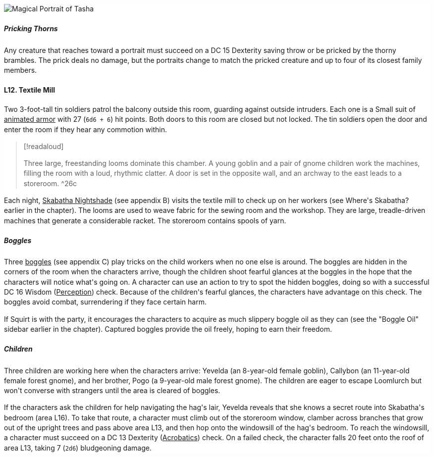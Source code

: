 ![Magical Portrait of Tasha](/3-Mechanics/CLI/adventures/the-wild-beyond-the-witchlight/img/068-03-009-magical-portrait.webp#center)

##### Pricking Thorns

Any creature that reaches toward a portrait must succeed on a DC 15 Dexterity saving throw or be pricked by the thorny brambles. The prick deals no damage, but the portraits change to match the pricked creature and up to four of its closest family members.

#### L12. Textile Mill

Two 3-foot-tall tin soldiers patrol the balcony outside this room, guarding against outside intruders. Each one is a Small suit of [animated armor](/3-Mechanics/CLI/bestiary/construct/animated-armor.md) with 27 (`6d6 + 6`) hit points. Both doors to this room are closed but not locked. The tin soldiers open the door and enter the room if they hear any commotion within.

> [!readaloud] 
> 
> Three large, freestanding looms dominate this chamber. A young goblin and a pair of gnome children work the machines, filling the room with a loud, rhythmic clatter. A door is set in the opposite wall, and an archway to the east leads to a storeroom.
^26c

Each night, [Skabatha Nightshade](/3-Mechanics/CLI/bestiary/npc/skabatha-nightshade-wbtw.md) (see appendix B) visits the textile mill to check up on her workers (see Where's Skabatha? earlier in the chapter). The looms are used to weave fabric for the sewing room and the workshop. They are large, treadle-driven machines that generate a considerable racket. The storeroom contains spools of yarn.

##### Boggles

Three [boggles](/3-Mechanics/CLI/bestiary/fey/boggle-mpmm.md) (see appendix C) play tricks on the child workers when no one else is around. The boggles are hidden in the corners of the room when the characters arrive, though the children shoot fearful glances at the boggles in the hope that the characters will notice what's going on. A character can use an action to try to spot the hidden boggles, doing so with a successful DC 16 Wisdom ([Perception](/3-Mechanics/CLI/rules/skills.md#Perception)) check. Because of the children's fearful glances, the characters have advantage on this check. The boggles avoid combat, surrendering if they face certain harm.

If Squirt is with the party, it encourages the characters to acquire as much slippery boggle oil as they can (see the "Boggle Oil" sidebar earlier in the chapter). Captured boggles provide the oil freely, hoping to earn their freedom.

##### Children

Three children are working here when the characters arrive: Yevelda (an 8-year-old female goblin), Callybon (an 11-year-old female forest gnome), and her brother, Pogo (a 9-year-old male forest gnome). The children are eager to escape Loomlurch but won't converse with strangers until the area is cleared of boggles.

If the characters ask the children for help navigating the hag's lair, Yevelda reveals that she knows a secret route into Skabatha's bedroom (area L16). To take that route, a character must climb out of the storeroom window, clamber across branches that grow out of the upright trees and pass above area L13, and then hop onto the windowsill of the hag's bedroom. To reach the windowsill, a character must succeed on a DC 13 Dexterity ([Acrobatics](/3-Mechanics/CLI/rules/skills.md#Acrobatics)) check. On a failed check, the character falls 20 feet onto the roof of area L13, taking 7 (`2d6`) bludgeoning damage.
